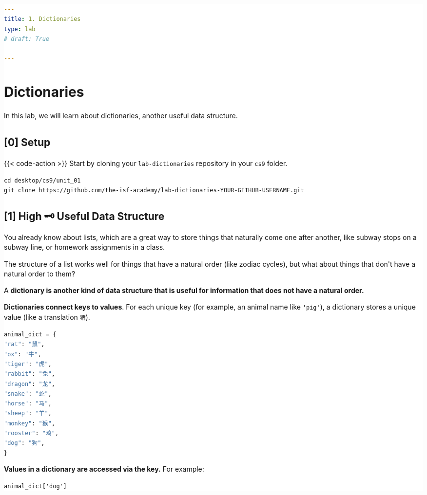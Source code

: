 ```yaml
---
title: 1. Dictionaries
type: lab
# draft: True

---
```


# Dictionaries 

In this lab, we will learn about dictionaries, another useful data structure. 

## [0] Setup


{{< code-action >}} Start by cloning your `lab-dictionaries` repository in your `cs9` folder. 
```shell
cd desktop/cs9/unit_01
git clone https://github.com/the-isf-academy/lab-dictionaries-YOUR-GITHUB-USERNAME.git
```

## [1] High 🗝 Useful Data Structure

You already know about lists, which are a great way to store things that naturally come one after another, like subway stops on a subway line, or homework assignments in a class. 

The structure of a list works well for things that have a natural order (like zodiac cycles), but what about things that don't have a natural order to them?

A **dictionary is another kind of data structure that is useful for information that does not have a natural order.** 

**Dictionaries connect keys to values**. For each unique key (for example, an animal name like `'pig'`), a dictionary stores a unique value (like a translation `猪`). 


```python
animal_dict = {
"rat": "鼠",
"ox": "牛",
"tiger": "虎",
"rabbit": "兔",
"dragon": "龙",
"snake": "蛇",
"horse": "马",
"sheep": "羊",
"monkey": "猴",
"rooster": "鸡",
"dog": "狗",
}
```

**Values in a dictionary are accessed via the key.** For example:
```python3
animal_dict['dog']
```
